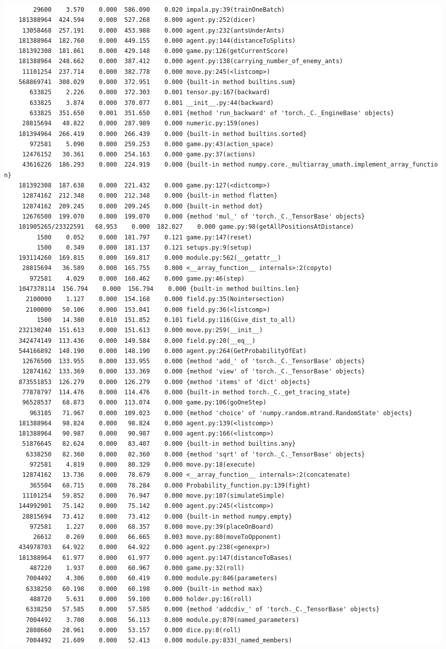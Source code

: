             29600    3.570    0.000  586.090    0.020 impala.py:39(trainOneBatch)
        181388964  424.594    0.000  527.268    0.000 agent.py:252(dicer)
         13058468  257.191    0.000  453.988    0.000 agent.py:232(antsUnderAnts)
        181388964  182.760    0.000  449.155    0.000 agent.py:144(distanceToSplits)
        181392308  181.861    0.000  429.148    0.000 game.py:126(getCurrentScore)
        181388964  248.662    0.000  387.412    0.000 agent.py:138(carrying_number_of_enemy_ants)
         11101254  237.714    0.000  382.778    0.000 move.py:245(<listcomp>)
        568869741  308.029    0.000  372.951    0.000 {built-in method builtins.sum}
           633825    2.226    0.000  372.303    0.001 tensor.py:167(backward)
           633825    3.874    0.000  370.077    0.001 __init__.py:44(backward)
           633825  351.650    0.001  351.650    0.001 {method 'run_backward' of 'torch._C._EngineBase' objects}
         28815694   48.822    0.000  287.989    0.000 numeric.py:159(ones)
        181394964  266.419    0.000  266.439    0.000 {built-in method builtins.sorted}
           972581    5.090    0.000  259.253    0.000 game.py:43(action_space)
         12476152   30.361    0.000  254.163    0.000 game.py:37(actions)
         43616226  186.293    0.000  224.919    0.000 {built-in method numpy.core._multiarray_umath.implement_array_function}
        181392308  187.638    0.000  221.432    0.000 game.py:127(<dictcomp>)
         12874162  212.348    0.000  212.348    0.000 {built-in method flatten}
         12874162  209.245    0.000  209.245    0.000 {built-in method dot}
         12676500  199.070    0.000  199.070    0.000 {method 'mul_' of 'torch._C._TensorBase' objects}
        101905265/23322591   68.953    0.000  182.027    0.000 game.py:98(getAllPositionsAtDistance)
             1500    0.052    0.000  181.797    0.121 game.py:147(reset)
             1500    0.349    0.000  181.137    0.121 setups.py:9(setup)
        193114260  169.815    0.000  169.817    0.000 module.py:562(__getattr__)
         28815694   36.589    0.000  165.755    0.000 <__array_function__ internals>:2(copyto)
           972581    4.029    0.000  160.462    0.000 game.py:46(step)
        1047378114  156.794    0.000  156.794    0.000 {built-in method builtins.len}
          2100000    1.127    0.000  154.168    0.000 field.py:35(Nointersection)
          2100000   50.106    0.000  153.041    0.000 field.py:36(<listcomp>)
             1500   14.380    0.010  151.852    0.101 field.py:116(Give_dist_to_all)
        232130240  151.613    0.000  151.613    0.000 move.py:259(__init__)
        342474149  113.436    0.000  149.584    0.000 field.py:20(__eq__)
        544166892  148.190    0.000  148.190    0.000 agent.py:264(GetProbabilityOfEat)
         12676500  133.955    0.000  133.955    0.000 {method 'add_' of 'torch._C._TensorBase' objects}
         12874162  133.369    0.000  133.369    0.000 {method 'view' of 'torch._C._TensorBase' objects}
        873551853  126.279    0.000  126.279    0.000 {method 'items' of 'dict' objects}
         77878797  114.476    0.000  114.476    0.000 {built-in method torch._C._get_tracing_state}
         96528537   68.873    0.000  113.074    0.000 game.py:106(goOneStep)
           963185   71.967    0.000  109.023    0.000 {method 'choice' of 'numpy.random.mtrand.RandomState' objects}
        181388964   98.824    0.000   98.824    0.000 agent.py:139(<listcomp>)
        181388964   90.987    0.000   90.987    0.000 agent.py:166(<listcomp>)
         51876645   82.624    0.000   83.407    0.000 {built-in method builtins.any}
          6338250   82.360    0.000   82.360    0.000 {method 'sqrt' of 'torch._C._TensorBase' objects}
           972581    4.819    0.000   80.329    0.000 move.py:18(execute)
         12874162   13.736    0.000   78.679    0.000 <__array_function__ internals>:2(concatenate)
           365504   68.715    0.000   78.284    0.000 Probability_function.py:139(fight)
         11101254   59.852    0.000   76.947    0.000 move.py:107(simulateSimple)
        144992901   75.142    0.000   75.142    0.000 agent.py:245(<listcomp>)
         28815694   73.412    0.000   73.412    0.000 {built-in method numpy.empty}
           972581    1.227    0.000   68.357    0.000 move.py:39(placeOnBoard)
            26612    0.269    0.000   66.665    0.003 move.py:80(moveToOpponent)
        434978703   64.922    0.000   64.922    0.000 agent.py:238(<genexpr>)
        181388964   61.977    0.000   61.977    0.000 agent.py:147(distanceToBases)
           487220    1.937    0.000   60.967    0.000 game.py:32(roll)
          7004492    4.306    0.000   60.419    0.000 module.py:846(parameters)
          6338250   60.198    0.000   60.198    0.000 {built-in method max}
           488720    5.631    0.000   59.100    0.000 holder.py:16(roll)
          6338250   57.585    0.000   57.585    0.000 {method 'addcdiv_' of 'torch._C._TensorBase' objects}
          7004492    3.700    0.000   56.113    0.000 module.py:870(named_parameters)
          2808660   28.961    0.000   53.157    0.000 dice.py:8(roll)
          7004492   21.609    0.000   52.413    0.000 module.py:833(_named_members)